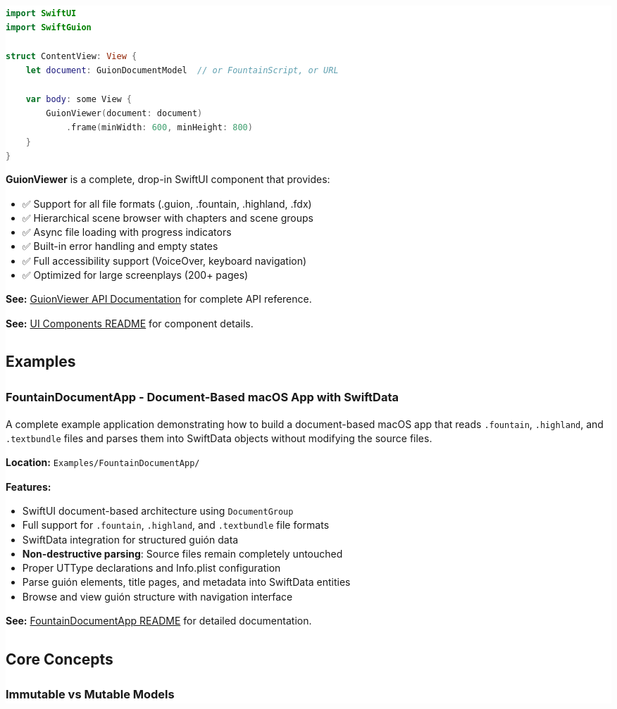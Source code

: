 ```swift
import SwiftUI
import SwiftGuion

struct ContentView: View {
    let document: GuionDocumentModel  // or FountainScript, or URL

    var body: some View {
        GuionViewer(document: document)
            .frame(minWidth: 600, minHeight: 800)
    }
}
```

**GuionViewer** is a complete, drop-in SwiftUI component that provides:
- ✅ Support for all file formats (.guion, .fountain, .highland, .fdx)
- ✅ Hierarchical scene browser with chapters and scene groups
- ✅ Async file loading with progress indicators
- ✅ Built-in error handling and empty states
- ✅ Full accessibility support (VoiceOver, keyboard navigation)
- ✅ Optimized for large screenplays (200+ pages)

**See:** [GuionViewer API Documentation](Docs/GUION_VIEWER_API.md) for complete API reference.

**See:** [UI Components README](Sources/SwiftGuion/UI/README.md) for component details.

## Examples

### FountainDocumentApp - Document-Based macOS App with SwiftData

A complete example application demonstrating how to build a document-based macOS app that reads `.fountain`, `.highland`, and `.textbundle` files and parses them into SwiftData objects without modifying the source files.

**Location:** `Examples/FountainDocumentApp/`

**Features:**
- SwiftUI document-based architecture using `DocumentGroup`
- Full support for `.fountain`, `.highland`, and `.textbundle` file formats
- SwiftData integration for structured guión data
- **Non-destructive parsing**: Source files remain completely untouched
- Proper UTType declarations and Info.plist configuration
- Parse guión elements, title pages, and metadata into SwiftData entities
- Browse and view guión structure with navigation interface

**See:** [FountainDocumentApp README](Examples/FountainDocumentApp/README.md) for detailed documentation.

## Core Concepts

### Immutable vs Mutable Models
